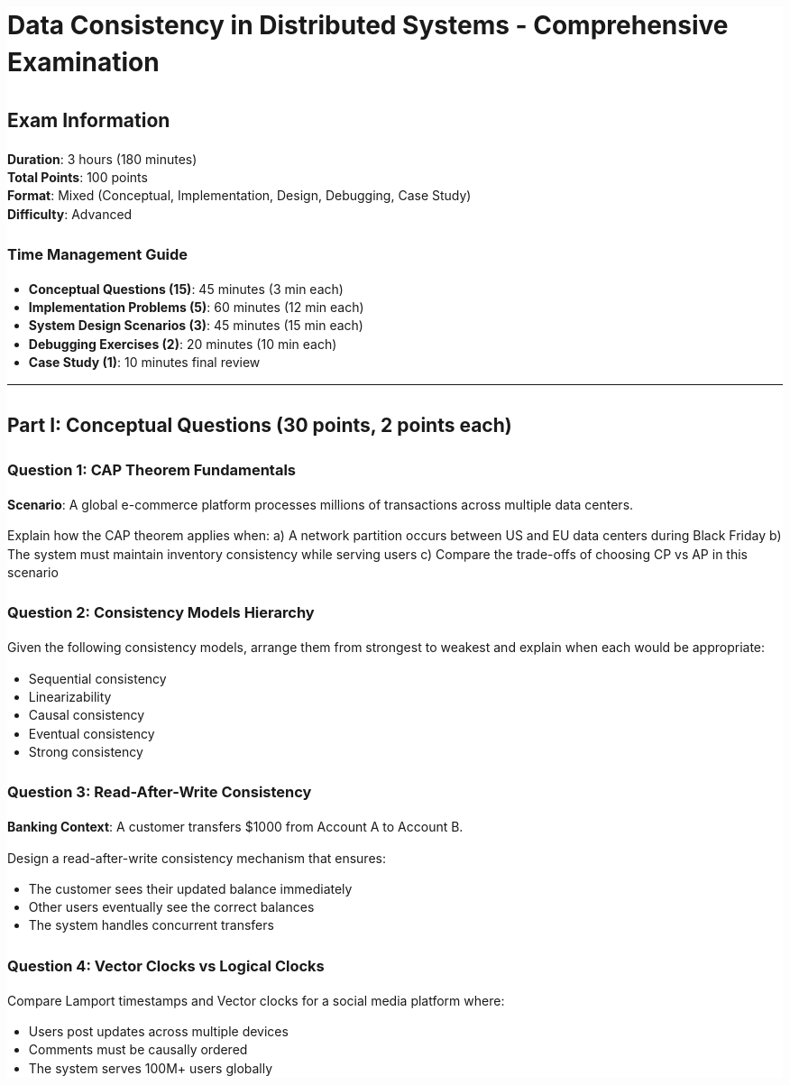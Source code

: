 # Data Consistency in Distributed Systems - Comprehensive Examination

## Exam Information

**Duration**: 3 hours (180 minutes)  
**Total Points**: 100 points  
**Format**: Mixed (Conceptual, Implementation, Design, Debugging, Case Study)  
**Difficulty**: Advanced  

### Time Management Guide

- **Conceptual Questions (15)**: 45 minutes (3 min each)
- **Implementation Problems (5)**: 60 minutes (12 min each)
- **System Design Scenarios (3)**: 45 minutes (15 min each)
- **Debugging Exercises (2)**: 20 minutes (10 min each)
- **Case Study (1)**: 10 minutes final review

---

## Part I: Conceptual Questions (30 points, 2 points each)

### Question 1: CAP Theorem Fundamentals
**Scenario**: A global e-commerce platform processes millions of transactions across multiple data centers.

Explain how the CAP theorem applies when:
a) A network partition occurs between US and EU data centers during Black Friday
b) The system must maintain inventory consistency while serving users
c) Compare the trade-offs of choosing CP vs AP in this scenario

### Question 2: Consistency Models Hierarchy
Given the following consistency models, arrange them from strongest to weakest and explain when each would be appropriate:
- Sequential consistency
- Linearizability
- Causal consistency
- Eventual consistency
- Strong consistency

### Question 3: Read-After-Write Consistency
**Banking Context**: A customer transfers $1000 from Account A to Account B.

Design a read-after-write consistency mechanism that ensures:
- The customer sees their updated balance immediately
- Other users eventually see the correct balances
- The system handles concurrent transfers

### Question 4: Vector Clocks vs Logical Clocks
Compare Lamport timestamps and Vector clocks for a social media platform where:
- Users post updates across multiple devices
- Comments must be causally ordered
- The system serves 100M+ users globally

